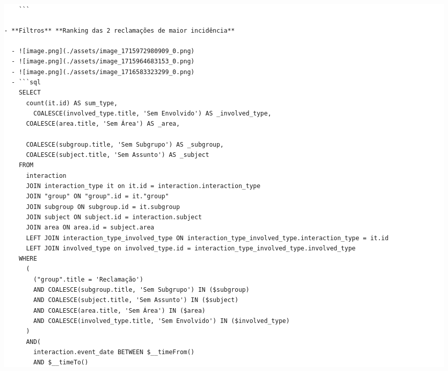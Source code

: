         ```

    - **Filtros** **Ranking das 2 reclamações de maior incidência**

      - ![image.png](./assets/image_1715972980909_0.png)
      - ![image.png](./assets/image_1715964683153_0.png)
      - ![image.png](./assets/image_1716583323299_0.png)
      - ```sql
        SELECT
          count(it.id) AS sum_type,
            COALESCE(involved_type.title, 'Sem Envolvido') AS _involved_type,
          COALESCE(area.title, 'Sem Área') AS _area,

          COALESCE(subgroup.title, 'Sem Subgrupo') AS _subgroup,
          COALESCE(subject.title, 'Sem Assunto') AS _subject
        FROM
          interaction
          JOIN interaction_type it on it.id = interaction.interaction_type
          JOIN "group" ON "group".id = it."group"
          JOIN subgroup ON subgroup.id = it.subgroup
          JOIN subject ON subject.id = interaction.subject
          JOIN area ON area.id = subject.area
          LEFT JOIN interaction_type_involved_type ON interaction_type_involved_type.interaction_type = it.id
          LEFT JOIN involved_type on involved_type.id = interaction_type_involved_type.involved_type
        WHERE
          (
            ("group".title = 'Reclamação')
            AND COALESCE(subgroup.title, 'Sem Subgrupo') IN ($subgroup)
            AND COALESCE(subject.title, 'Sem Assunto') IN ($subject)
            AND COALESCE(area.title, 'Sem Área') IN ($area)
            AND COALESCE(involved_type.title, 'Sem Envolvido') IN ($involved_type)
          )
          AND(
            interaction.event_date BETWEEN $__timeFrom()
            AND $__timeTo()